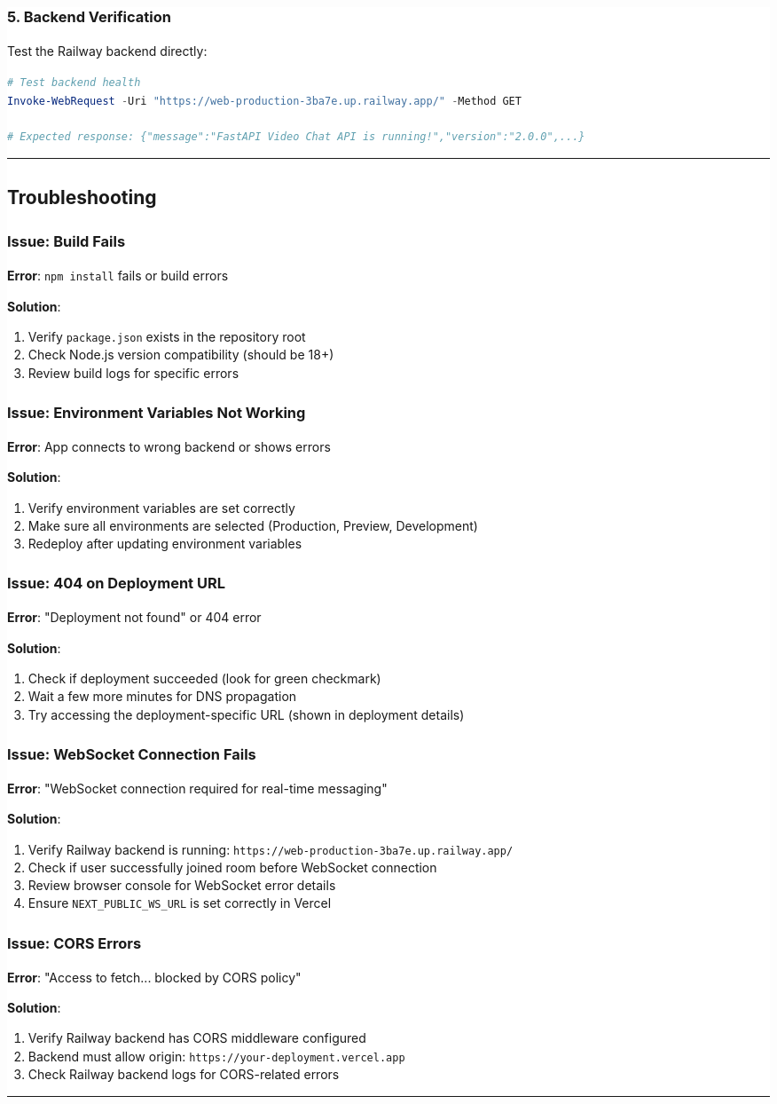 ### 5. Backend Verification
Test the Railway backend directly:
```powershell
# Test backend health
Invoke-WebRequest -Uri "https://web-production-3ba7e.up.railway.app/" -Method GET

# Expected response: {"message":"FastAPI Video Chat API is running!","version":"2.0.0",...}
```

---

## Troubleshooting

### Issue: Build Fails
**Error**: `npm install` fails or build errors

**Solution**:
1. Verify `package.json` exists in the repository root
2. Check Node.js version compatibility (should be 18+)
3. Review build logs for specific errors

### Issue: Environment Variables Not Working
**Error**: App connects to wrong backend or shows errors

**Solution**:
1. Verify environment variables are set correctly
2. Make sure all environments are selected (Production, Preview, Development)
3. Redeploy after updating environment variables

### Issue: 404 on Deployment URL
**Error**: "Deployment not found" or 404 error

**Solution**:
1. Check if deployment succeeded (look for green checkmark)
2. Wait a few more minutes for DNS propagation
3. Try accessing the deployment-specific URL (shown in deployment details)

### Issue: WebSocket Connection Fails
**Error**: "WebSocket connection required for real-time messaging"

**Solution**:
1. Verify Railway backend is running: `https://web-production-3ba7e.up.railway.app/`
2. Check if user successfully joined room before WebSocket connection
3. Review browser console for WebSocket error details
4. Ensure `NEXT_PUBLIC_WS_URL` is set correctly in Vercel

### Issue: CORS Errors
**Error**: "Access to fetch... blocked by CORS policy"

**Solution**:
1. Verify Railway backend has CORS middleware configured
2. Backend must allow origin: `https://your-deployment.vercel.app`
3. Check Railway backend logs for CORS-related errors

---